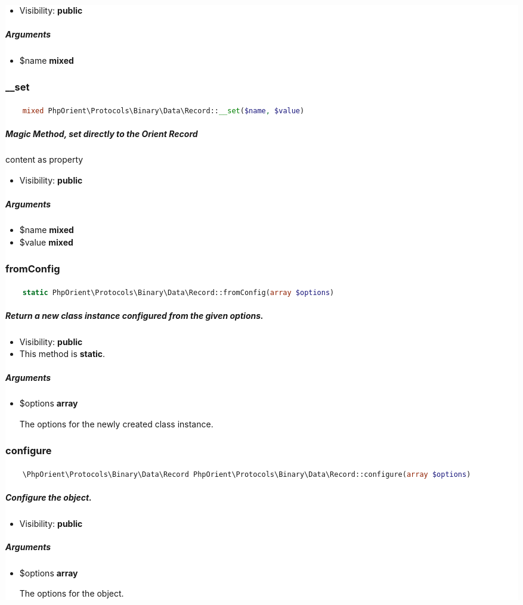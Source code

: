 

* Visibility: **public**


##### Arguments
* $name **mixed**



### __set
```php
    mixed PhpOrient\Protocols\Binary\Data\Record::__set($name, $value)
```
##### Magic Method, set directly to the Orient Record
content as property



* Visibility: **public**


##### Arguments
* $name **mixed**
* $value **mixed**



### fromConfig
```php
    static PhpOrient\Protocols\Binary\Data\Record::fromConfig(array $options)
```
##### Return a new class instance configured from the given options.



* Visibility: **public**
* This method is **static**.


##### Arguments
* $options **array** <p>The options for the newly created class instance.</p>



### configure
```php
    \PhpOrient\Protocols\Binary\Data\Record PhpOrient\Protocols\Binary\Data\Record::configure(array $options)
```
##### Configure the object.



* Visibility: **public**


##### Arguments
* $options **array** <p>The options for the object.</p>


